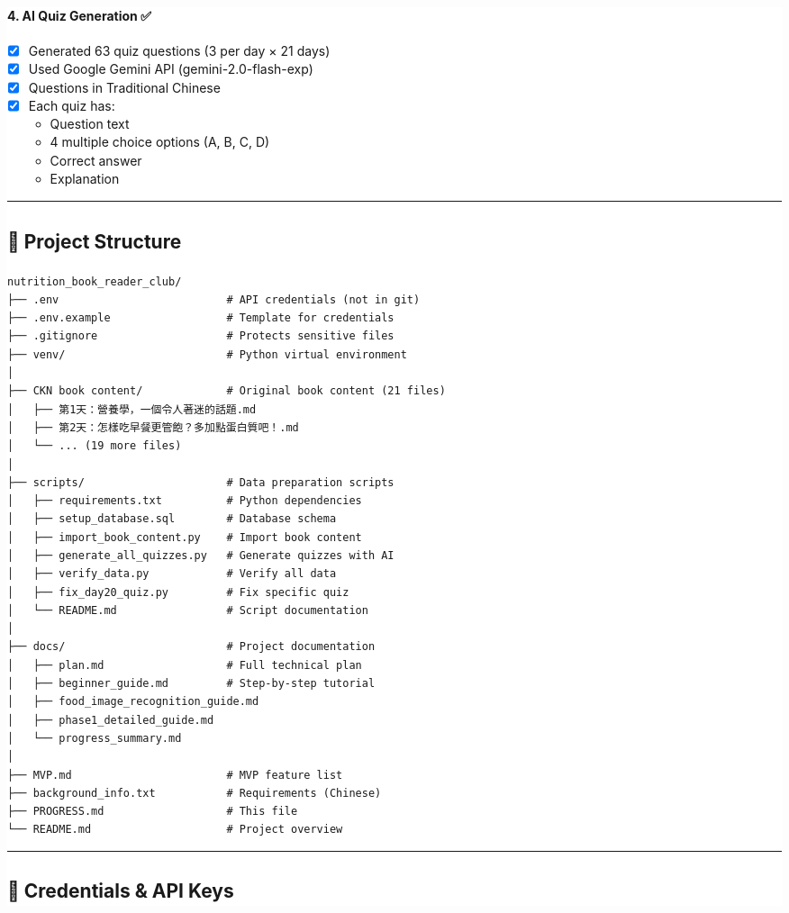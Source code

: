 #### 4. AI Quiz Generation ✅
- [x] Generated 63 quiz questions (3 per day × 21 days)
- [x] Used Google Gemini API (gemini-2.0-flash-exp)
- [x] Questions in Traditional Chinese
- [x] Each quiz has:
  - Question text
  - 4 multiple choice options (A, B, C, D)
  - Correct answer
  - Explanation

---

## 📁 Project Structure

```
nutrition_book_reader_club/
├── .env                          # API credentials (not in git)
├── .env.example                  # Template for credentials
├── .gitignore                    # Protects sensitive files
├── venv/                         # Python virtual environment
│
├── CKN book content/             # Original book content (21 files)
│   ├── 第1天：營養學，一個令人著迷的話題.md
│   ├── 第2天：怎樣吃早餐更管飽？多加點蛋白質吧！.md
│   └── ... (19 more files)
│
├── scripts/                      # Data preparation scripts
│   ├── requirements.txt          # Python dependencies
│   ├── setup_database.sql        # Database schema
│   ├── import_book_content.py    # Import book content
│   ├── generate_all_quizzes.py   # Generate quizzes with AI
│   ├── verify_data.py            # Verify all data
│   ├── fix_day20_quiz.py         # Fix specific quiz
│   └── README.md                 # Script documentation
│
├── docs/                         # Project documentation
│   ├── plan.md                   # Full technical plan
│   ├── beginner_guide.md         # Step-by-step tutorial
│   ├── food_image_recognition_guide.md
│   ├── phase1_detailed_guide.md
│   └── progress_summary.md
│
├── MVP.md                        # MVP feature list
├── background_info.txt           # Requirements (Chinese)
├── PROGRESS.md                   # This file
└── README.md                     # Project overview
```

---

## 🔑 Credentials & API Keys
